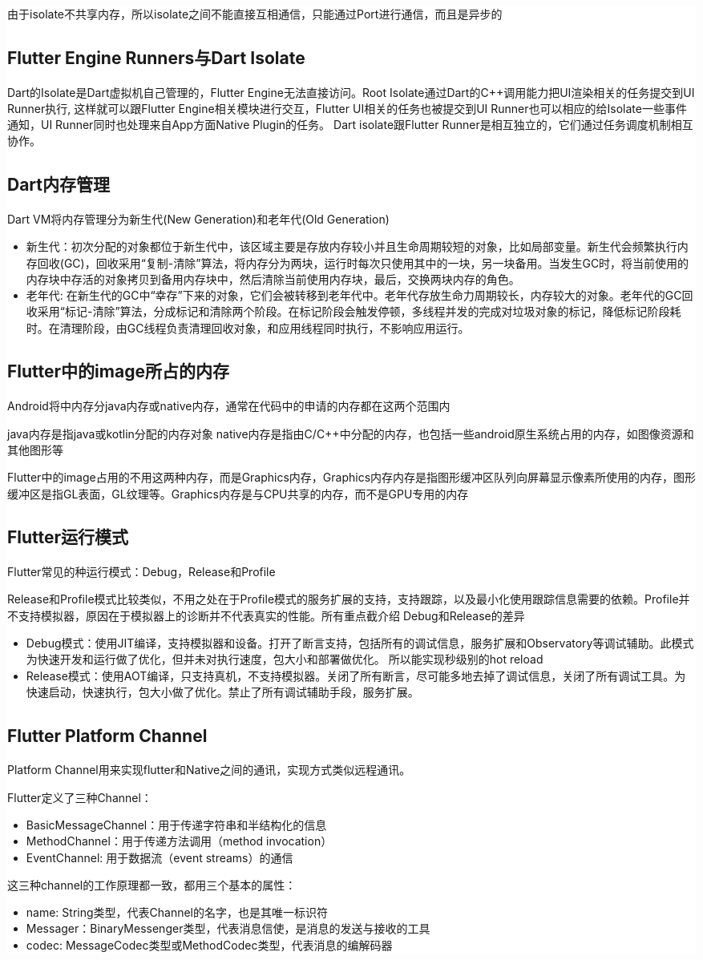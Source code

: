 由于isolate不共享内存，所以isolate之间不能直接互相通信，只能通过Port进行通信，而且是异步的

## Flutter Engine Runners与Dart Isolate

Dart的Isolate是Dart虚拟机自己管理的，Flutter Engine无法直接访问。Root Isolate通过Dart的C++调用能力把UI渲染相关的任务提交到UI Runner执行, 这样就可以跟Flutter Engine相关模块进行交互，Flutter UI相关的任务也被提交到UI Runner也可以相应的给Isolate一些事件通知，UI Runner同时也处理来自App方面Native Plugin的任务。 Dart isolate跟Flutter Runner是相互独立的，它们通过任务调度机制相互协作。

## Dart内存管理

Dart VM将内存管理分为新生代(New Generation)和老年代(Old Generation)

- 新生代：初次分配的对象都位于新生代中，该区域主要是存放内存较小并且生命周期较短的对象，比如局部变量。新生代会频繁执行内存回收(GC)，回收采用“复制-清除”算法，将内存分为两块，运行时每次只使用其中的一块，另一块备用。当发生GC时，将当前使用的内存块中存活的对象拷贝到备用内存块中，然后清除当前使用内存块，最后，交换两块内存的角色。
- 老年代: 在新生代的GC中“幸存”下来的对象，它们会被转移到老年代中。老年代存放生命力周期较长，内存较大的对象。老年代的GC回收采用“标记-清除”算法，分成标记和清除两个阶段。在标记阶段会触发停顿，多线程并发的完成对垃圾对象的标记，降低标记阶段耗时。在清理阶段，由GC线程负责清理回收对象，和应用线程同时执行，不影响应用运行。

## Flutter中的image所占的内存

Android将中内存分java内存或native内存，通常在代码中的申请的内存都在这两个范围内

java内存是指java或kotlin分配的内存对象
 native内存是指由C/C++中分配的内存，也包括一些android原生系统占用的内存，如图像资源和其他图形等

Flutter中的image占用的不用这两种内存，而是Graphics内存，Graphics内存内存是指图形缓冲区队列向屏幕显示像素所使用的内存，图形缓冲区是指GL表面，GL纹理等。Graphics内存是与CPU共享的内存，而不是GPU专用的内存

## Flutter运行模式

Flutter常见的种运行模式：Debug，Release和Profile

Release和Profile模式比较类似，不用之处在于Profile模式的服务扩展的支持，支持跟踪，以及最小化使用跟踪信息需要的依赖。Profile并不支持模拟器，原因在于模拟器上的诊断并不代表真实的性能。所有重点截介绍
 Debug和Release的差异

- Debug模式：使用JIT编译，支持模拟器和设备。打开了断言支持，包括所有的调试信息，服务扩展和Observatory等调试辅助。此模式为快速开发和运行做了优化，但并未对执行速度，包大小和部署做优化。
   所以能实现秒级别的hot reload
- Release模式：使用AOT编译，只支持真机，不支持模拟器。关闭了所有断言，尽可能多地去掉了调试信息，关闭了所有调试工具。为快速启动，快速执行，包大小做了优化。禁止了所有调试辅助手段，服务扩展。

## Flutter Platform Channel

Platform Channel用来实现flutter和Native之间的通讯，实现方式类似远程通讯。

Flutter定义了三种Channel：

- BasicMessageChannel：用于传递字符串和半结构化的信息
- MethodChannel：用于传递方法调用（method invocation）
- EventChannel: 用于数据流（event streams）的通信

这三种channel的工作原理都一致，都用三个基本的属性：

- name:  String类型，代表Channel的名字，也是其唯一标识符
- Messager：BinaryMessenger类型，代表消息信使，是消息的发送与接收的工具
- codec: MessageCodec类型或MethodCodec类型，代表消息的编解码器
